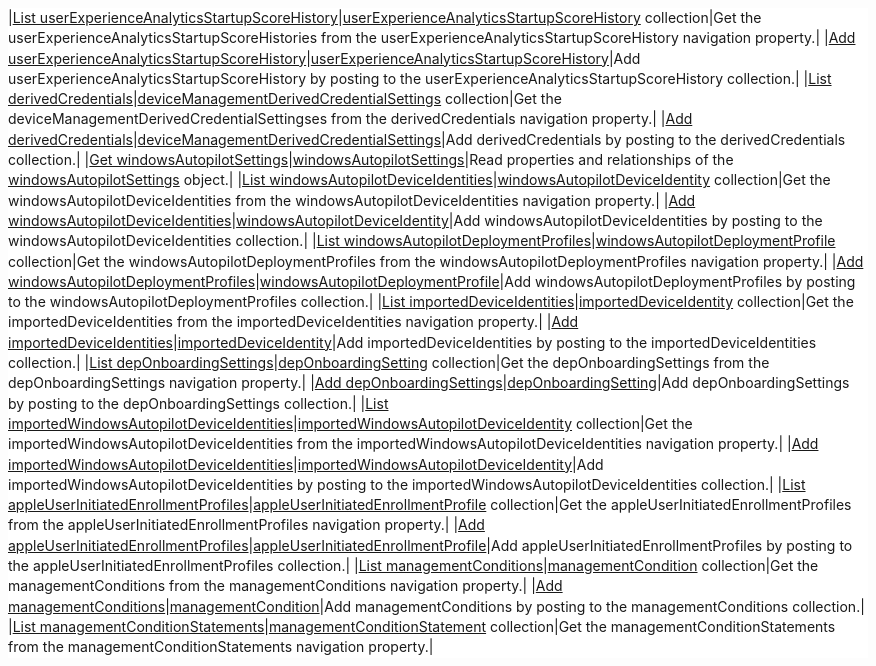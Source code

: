 |[List userExperienceAnalyticsStartupScoreHistory](../api/devicemanagement-list-userexperienceanalyticsstartupscorehistory.md)|[userExperienceAnalyticsStartupScoreHistory](../resources/userexperienceanalyticsstartupscorehistory.md) collection|Get the userExperienceAnalyticsStartupScoreHistories from the userExperienceAnalyticsStartupScoreHistory navigation property.|
|[Add userExperienceAnalyticsStartupScoreHistory](../api/devicemanagement-post-userexperienceanalyticsstartupscorehistory.md)|[userExperienceAnalyticsStartupScoreHistory](../resources/userexperienceanalyticsstartupscorehistory.md)|Add userExperienceAnalyticsStartupScoreHistory by posting to the userExperienceAnalyticsStartupScoreHistory collection.|
|[List derivedCredentials](../api/devicemanagement-list-derivedcredentials.md)|[deviceManagementDerivedCredentialSettings](../resources/devicemanagementderivedcredentialsettings.md) collection|Get the deviceManagementDerivedCredentialSettingses from the derivedCredentials navigation property.|
|[Add derivedCredentials](../api/devicemanagement-post-derivedcredentials.md)|[deviceManagementDerivedCredentialSettings](../resources/devicemanagementderivedcredentialsettings.md)|Add derivedCredentials by posting to the derivedCredentials collection.|
|[Get windowsAutopilotSettings](../api/windowsautopilotsettings-get.md)|[windowsAutopilotSettings](../resources/windowsautopilotsettings.md)|Read properties and relationships of the [windowsAutopilotSettings](../resources/windowsautopilotsettings.md) object.|
|[List windowsAutopilotDeviceIdentities](../api/devicemanagement-list-windowsautopilotdeviceidentities.md)|[windowsAutopilotDeviceIdentity](../resources/windowsautopilotdeviceidentity.md) collection|Get the windowsAutopilotDeviceIdentities from the windowsAutopilotDeviceIdentities navigation property.|
|[Add windowsAutopilotDeviceIdentities](../api/devicemanagement-post-windowsautopilotdeviceidentities.md)|[windowsAutopilotDeviceIdentity](../resources/windowsautopilotdeviceidentity.md)|Add windowsAutopilotDeviceIdentities by posting to the windowsAutopilotDeviceIdentities collection.|
|[List windowsAutopilotDeploymentProfiles](../api/devicemanagement-list-windowsautopilotdeploymentprofiles.md)|[windowsAutopilotDeploymentProfile](../resources/windowsautopilotdeploymentprofile.md) collection|Get the windowsAutopilotDeploymentProfiles from the windowsAutopilotDeploymentProfiles navigation property.|
|[Add windowsAutopilotDeploymentProfiles](../api/devicemanagement-post-windowsautopilotdeploymentprofiles.md)|[windowsAutopilotDeploymentProfile](../resources/windowsautopilotdeploymentprofile.md)|Add windowsAutopilotDeploymentProfiles by posting to the windowsAutopilotDeploymentProfiles collection.|
|[List importedDeviceIdentities](../api/devicemanagement-list-importeddeviceidentities.md)|[importedDeviceIdentity](../resources/importeddeviceidentity.md) collection|Get the importedDeviceIdentities from the importedDeviceIdentities navigation property.|
|[Add importedDeviceIdentities](../api/devicemanagement-post-importeddeviceidentities.md)|[importedDeviceIdentity](../resources/importeddeviceidentity.md)|Add importedDeviceIdentities by posting to the importedDeviceIdentities collection.|
|[List depOnboardingSettings](../api/devicemanagement-list-deponboardingsettings.md)|[depOnboardingSetting](../resources/deponboardingsetting.md) collection|Get the depOnboardingSettings from the depOnboardingSettings navigation property.|
|[Add depOnboardingSettings](../api/devicemanagement-post-deponboardingsettings.md)|[depOnboardingSetting](../resources/deponboardingsetting.md)|Add depOnboardingSettings by posting to the depOnboardingSettings collection.|
|[List importedWindowsAutopilotDeviceIdentities](../api/devicemanagement-list-importedwindowsautopilotdeviceidentities.md)|[importedWindowsAutopilotDeviceIdentity](../resources/importedwindowsautopilotdeviceidentity.md) collection|Get the importedWindowsAutopilotDeviceIdentities from the importedWindowsAutopilotDeviceIdentities navigation property.|
|[Add importedWindowsAutopilotDeviceIdentities](../api/devicemanagement-post-importedwindowsautopilotdeviceidentities.md)|[importedWindowsAutopilotDeviceIdentity](../resources/importedwindowsautopilotdeviceidentity.md)|Add importedWindowsAutopilotDeviceIdentities by posting to the importedWindowsAutopilotDeviceIdentities collection.|
|[List appleUserInitiatedEnrollmentProfiles](../api/devicemanagement-list-appleuserinitiatedenrollmentprofiles.md)|[appleUserInitiatedEnrollmentProfile](../resources/appleuserinitiatedenrollmentprofile.md) collection|Get the appleUserInitiatedEnrollmentProfiles from the appleUserInitiatedEnrollmentProfiles navigation property.|
|[Add appleUserInitiatedEnrollmentProfiles](../api/devicemanagement-post-appleuserinitiatedenrollmentprofiles.md)|[appleUserInitiatedEnrollmentProfile](../resources/appleuserinitiatedenrollmentprofile.md)|Add appleUserInitiatedEnrollmentProfiles by posting to the appleUserInitiatedEnrollmentProfiles collection.|
|[List managementConditions](../api/devicemanagement-list-managementconditions.md)|[managementCondition](../resources/managementcondition.md) collection|Get the managementConditions from the managementConditions navigation property.|
|[Add managementConditions](../api/devicemanagement-post-managementconditions.md)|[managementCondition](../resources/managementcondition.md)|Add managementConditions by posting to the managementConditions collection.|
|[List managementConditionStatements](../api/devicemanagement-list-managementconditionstatements.md)|[managementConditionStatement](../resources/managementconditionstatement.md) collection|Get the managementConditionStatements from the managementConditionStatements navigation property.|